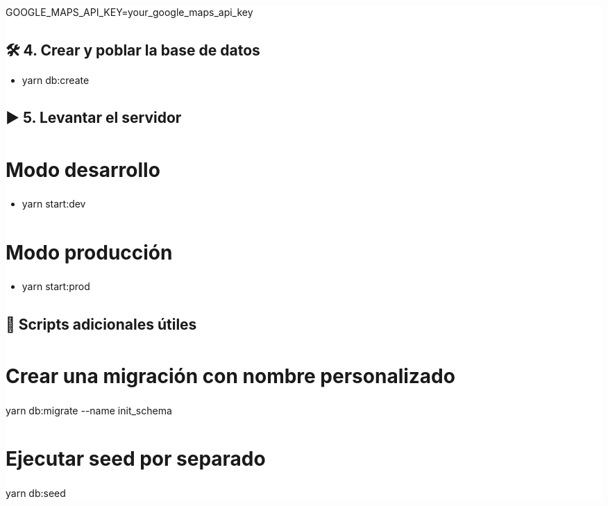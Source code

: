 GOOGLE_MAPS_API_KEY=your_google_maps_api_key

## 🛠️ 4. Crear y poblar la base de datos

- yarn db:create

## ▶️ 5. Levantar el servidor

# Modo desarrollo

- yarn start:dev

# Modo producción

- yarn start:prod

## 🧪 Scripts adicionales útiles

# Crear una migración con nombre personalizado

yarn db:migrate --name init_schema

# Ejecutar seed por separado

yarn db:seed
